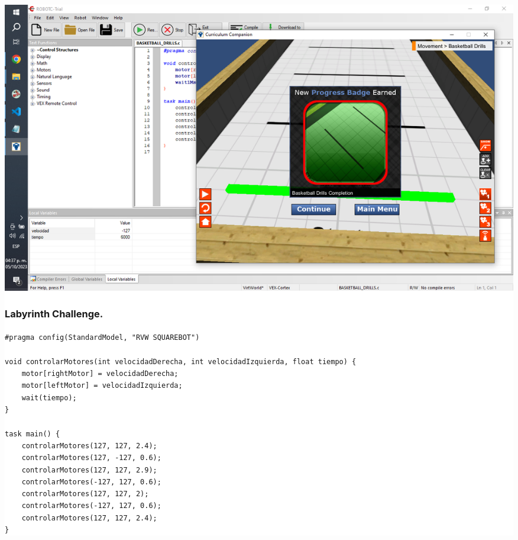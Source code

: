 ![](imgs/capture_1.png)

### Labyrinth Challenge.

    #pragma config(StandardModel, "RVW SQUAREBOT")

    void controlarMotores(int velocidadDerecha, int velocidadIzquierda, float tiempo) {
        motor[rightMotor] = velocidadDerecha;
        motor[leftMotor] = velocidadIzquierda;
        wait(tiempo);
    }

    task main() {
        controlarMotores(127, 127, 2.4);
        controlarMotores(127, -127, 0.6);
        controlarMotores(127, 127, 2.9);
        controlarMotores(-127, 127, 0.6);
        controlarMotores(127, 127, 2);
        controlarMotores(-127, 127, 0.6);
        controlarMotores(127, 127, 2.4);
    }
